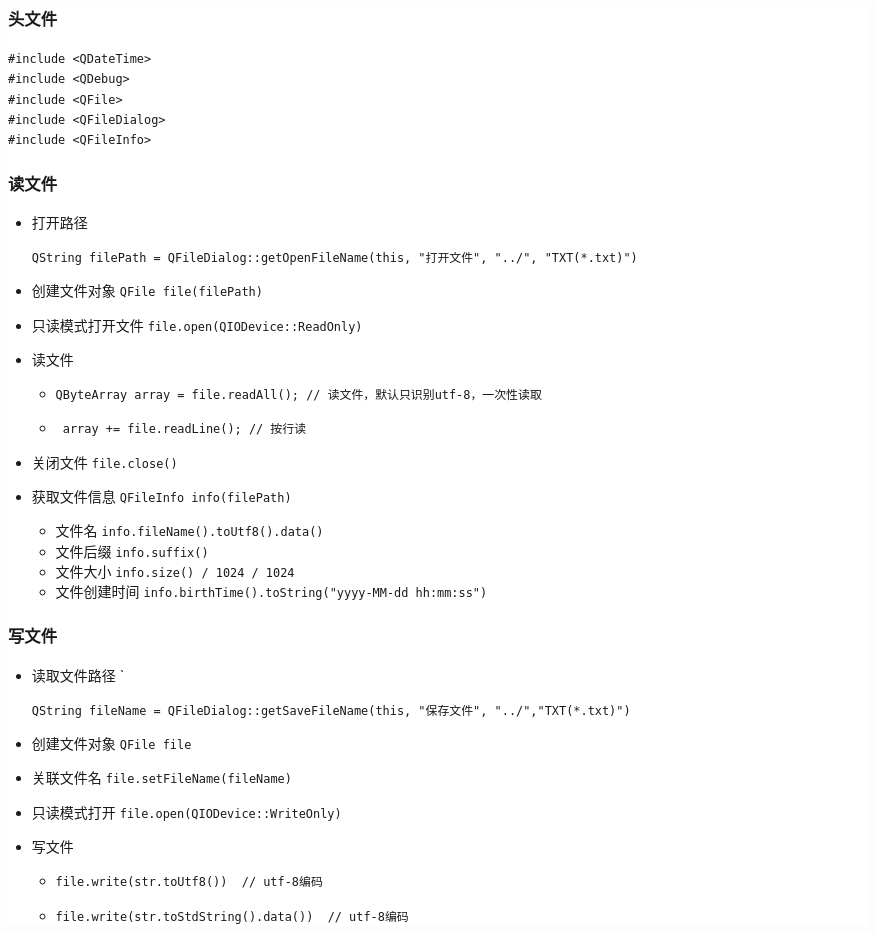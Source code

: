 ### 头文件

```
#include <QDateTime>
#include <QDebug>
#include <QFile>
#include <QFileDialog>
#include <QFileInfo>
```

### 读文件

- 打开路径 

  ```
  QString filePath = QFileDialog::getOpenFileName(this, "打开文件", "../", "TXT(*.txt)")
  ```

- 创建文件对象 `QFile file(filePath)`

- 只读模式打开文件 	`file.open(QIODevice::ReadOnly)`

- 读文件

  - `QByteArray array = file.readAll(); // 读文件，默认只识别utf-8，一次性读取`

  - ` array += file.readLine(); // 按行读`

- 关闭文件 `file.close()`

- 获取文件信息 `QFileInfo info(filePath)`
  - 文件名 `info.fileName().toUtf8().data()`
  - 文件后缀 `info.suffix()`
  - 文件大小 `info.size() / 1024 / 1024`
  - 文件创建时间 `info.birthTime().toString("yyyy-MM-dd hh:mm:ss")`

### 写文件

- 读取文件路径 `

  ```
  QString fileName = QFileDialog::getSaveFileName(this, "保存文件", "../","TXT(*.txt)") 
  ```

- 创建文件对象 `QFile file`

- 关联文件名 `file.setFileName(fileName)`

- 只读模式打开 `file.open(QIODevice::WriteOnly)`

- 写文件

  - ```
    file.write(str.toUtf8())  // utf-8编码
    ```

  - ```
    file.write(str.toStdString().data())  // utf-8编码
    ```
